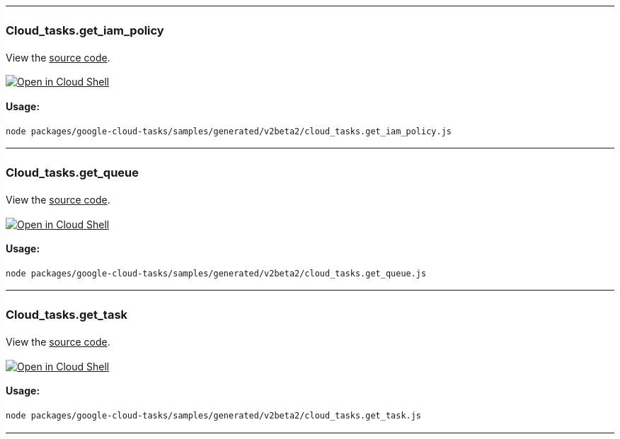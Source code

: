 
-----




### Cloud_tasks.get_iam_policy

View the [source code](https://github.com/googleapis/google-cloud-node/blob/main/packages/google-cloud-tasks/samples/generated/v2beta2/cloud_tasks.get_iam_policy.js).

[![Open in Cloud Shell][shell_img]](https://console.cloud.google.com/cloudshell/open?git_repo=https://github.com/googleapis/google-cloud-node&page=editor&open_in_editor=packages/google-cloud-tasks/samples/generated/v2beta2/cloud_tasks.get_iam_policy.js,samples/README.md)

__Usage:__


`node packages/google-cloud-tasks/samples/generated/v2beta2/cloud_tasks.get_iam_policy.js`


-----




### Cloud_tasks.get_queue

View the [source code](https://github.com/googleapis/google-cloud-node/blob/main/packages/google-cloud-tasks/samples/generated/v2beta2/cloud_tasks.get_queue.js).

[![Open in Cloud Shell][shell_img]](https://console.cloud.google.com/cloudshell/open?git_repo=https://github.com/googleapis/google-cloud-node&page=editor&open_in_editor=packages/google-cloud-tasks/samples/generated/v2beta2/cloud_tasks.get_queue.js,samples/README.md)

__Usage:__


`node packages/google-cloud-tasks/samples/generated/v2beta2/cloud_tasks.get_queue.js`


-----




### Cloud_tasks.get_task

View the [source code](https://github.com/googleapis/google-cloud-node/blob/main/packages/google-cloud-tasks/samples/generated/v2beta2/cloud_tasks.get_task.js).

[![Open in Cloud Shell][shell_img]](https://console.cloud.google.com/cloudshell/open?git_repo=https://github.com/googleapis/google-cloud-node&page=editor&open_in_editor=packages/google-cloud-tasks/samples/generated/v2beta2/cloud_tasks.get_task.js,samples/README.md)

__Usage:__


`node packages/google-cloud-tasks/samples/generated/v2beta2/cloud_tasks.get_task.js`


-----



[//]: # "This README.md file is auto-generated, all changes to this file will be lost."
[//]: # "To regenerate it, use `python -m synthtool`."
[shell_img]: https://gstatic.com/cloudssh/images/open-btn.png
[shell_link]: https://console.cloud.google.com/cloudshell/open?git_repo=https://github.com/googleapis/google-cloud-node&page=editor&open_in_editor=samples/README.md
[product-docs]: https://cloud.google.com/tasks/docs/